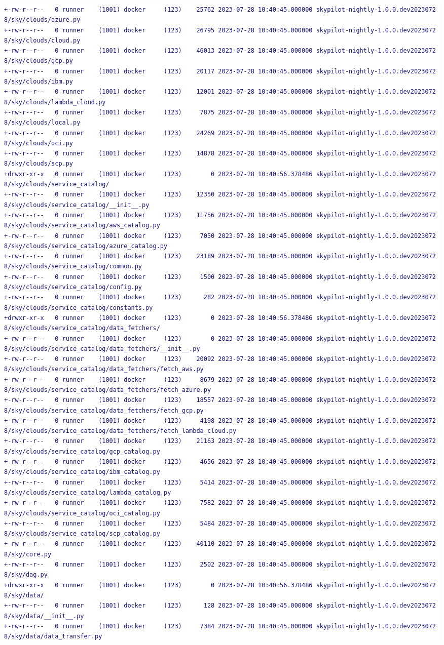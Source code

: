 ```diff
+-rw-r--r--   0 runner    (1001) docker     (123)    25762 2023-07-28 10:40:45.000000 skypilot-nightly-1.0.0.dev20230728/sky/clouds/azure.py
+-rw-r--r--   0 runner    (1001) docker     (123)    26795 2023-07-28 10:40:45.000000 skypilot-nightly-1.0.0.dev20230728/sky/clouds/cloud.py
+-rw-r--r--   0 runner    (1001) docker     (123)    46013 2023-07-28 10:40:45.000000 skypilot-nightly-1.0.0.dev20230728/sky/clouds/gcp.py
+-rw-r--r--   0 runner    (1001) docker     (123)    20117 2023-07-28 10:40:45.000000 skypilot-nightly-1.0.0.dev20230728/sky/clouds/ibm.py
+-rw-r--r--   0 runner    (1001) docker     (123)    12001 2023-07-28 10:40:45.000000 skypilot-nightly-1.0.0.dev20230728/sky/clouds/lambda_cloud.py
+-rw-r--r--   0 runner    (1001) docker     (123)     7875 2023-07-28 10:40:45.000000 skypilot-nightly-1.0.0.dev20230728/sky/clouds/local.py
+-rw-r--r--   0 runner    (1001) docker     (123)    24269 2023-07-28 10:40:45.000000 skypilot-nightly-1.0.0.dev20230728/sky/clouds/oci.py
+-rw-r--r--   0 runner    (1001) docker     (123)    14878 2023-07-28 10:40:45.000000 skypilot-nightly-1.0.0.dev20230728/sky/clouds/scp.py
+drwxr-xr-x   0 runner    (1001) docker     (123)        0 2023-07-28 10:40:56.378486 skypilot-nightly-1.0.0.dev20230728/sky/clouds/service_catalog/
+-rw-r--r--   0 runner    (1001) docker     (123)    12350 2023-07-28 10:40:45.000000 skypilot-nightly-1.0.0.dev20230728/sky/clouds/service_catalog/__init__.py
+-rw-r--r--   0 runner    (1001) docker     (123)    11756 2023-07-28 10:40:45.000000 skypilot-nightly-1.0.0.dev20230728/sky/clouds/service_catalog/aws_catalog.py
+-rw-r--r--   0 runner    (1001) docker     (123)     7050 2023-07-28 10:40:45.000000 skypilot-nightly-1.0.0.dev20230728/sky/clouds/service_catalog/azure_catalog.py
+-rw-r--r--   0 runner    (1001) docker     (123)    23189 2023-07-28 10:40:45.000000 skypilot-nightly-1.0.0.dev20230728/sky/clouds/service_catalog/common.py
+-rw-r--r--   0 runner    (1001) docker     (123)     1500 2023-07-28 10:40:45.000000 skypilot-nightly-1.0.0.dev20230728/sky/clouds/service_catalog/config.py
+-rw-r--r--   0 runner    (1001) docker     (123)      282 2023-07-28 10:40:45.000000 skypilot-nightly-1.0.0.dev20230728/sky/clouds/service_catalog/constants.py
+drwxr-xr-x   0 runner    (1001) docker     (123)        0 2023-07-28 10:40:56.378486 skypilot-nightly-1.0.0.dev20230728/sky/clouds/service_catalog/data_fetchers/
+-rw-r--r--   0 runner    (1001) docker     (123)        0 2023-07-28 10:40:45.000000 skypilot-nightly-1.0.0.dev20230728/sky/clouds/service_catalog/data_fetchers/__init__.py
+-rw-r--r--   0 runner    (1001) docker     (123)    20092 2023-07-28 10:40:45.000000 skypilot-nightly-1.0.0.dev20230728/sky/clouds/service_catalog/data_fetchers/fetch_aws.py
+-rw-r--r--   0 runner    (1001) docker     (123)     8679 2023-07-28 10:40:45.000000 skypilot-nightly-1.0.0.dev20230728/sky/clouds/service_catalog/data_fetchers/fetch_azure.py
+-rw-r--r--   0 runner    (1001) docker     (123)    18557 2023-07-28 10:40:45.000000 skypilot-nightly-1.0.0.dev20230728/sky/clouds/service_catalog/data_fetchers/fetch_gcp.py
+-rw-r--r--   0 runner    (1001) docker     (123)     4198 2023-07-28 10:40:45.000000 skypilot-nightly-1.0.0.dev20230728/sky/clouds/service_catalog/data_fetchers/fetch_lambda_cloud.py
+-rw-r--r--   0 runner    (1001) docker     (123)    21163 2023-07-28 10:40:45.000000 skypilot-nightly-1.0.0.dev20230728/sky/clouds/service_catalog/gcp_catalog.py
+-rw-r--r--   0 runner    (1001) docker     (123)     4656 2023-07-28 10:40:45.000000 skypilot-nightly-1.0.0.dev20230728/sky/clouds/service_catalog/ibm_catalog.py
+-rw-r--r--   0 runner    (1001) docker     (123)     5414 2023-07-28 10:40:45.000000 skypilot-nightly-1.0.0.dev20230728/sky/clouds/service_catalog/lambda_catalog.py
+-rw-r--r--   0 runner    (1001) docker     (123)     7582 2023-07-28 10:40:45.000000 skypilot-nightly-1.0.0.dev20230728/sky/clouds/service_catalog/oci_catalog.py
+-rw-r--r--   0 runner    (1001) docker     (123)     5484 2023-07-28 10:40:45.000000 skypilot-nightly-1.0.0.dev20230728/sky/clouds/service_catalog/scp_catalog.py
+-rw-r--r--   0 runner    (1001) docker     (123)    40110 2023-07-28 10:40:45.000000 skypilot-nightly-1.0.0.dev20230728/sky/core.py
+-rw-r--r--   0 runner    (1001) docker     (123)     2502 2023-07-28 10:40:45.000000 skypilot-nightly-1.0.0.dev20230728/sky/dag.py
+drwxr-xr-x   0 runner    (1001) docker     (123)        0 2023-07-28 10:40:56.378486 skypilot-nightly-1.0.0.dev20230728/sky/data/
+-rw-r--r--   0 runner    (1001) docker     (123)      128 2023-07-28 10:40:45.000000 skypilot-nightly-1.0.0.dev20230728/sky/data/__init__.py
+-rw-r--r--   0 runner    (1001) docker     (123)     7384 2023-07-28 10:40:45.000000 skypilot-nightly-1.0.0.dev20230728/sky/data/data_transfer.py
```